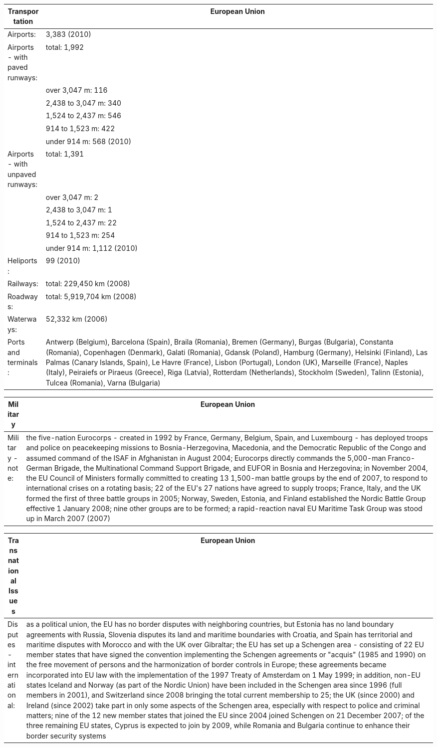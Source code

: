 
| Transportation | European Union |
| --- | --- |
| Airports: | 3,383 (2010) |
| Airports - with paved runways: | total: 1,992 |
| | over 3,047 m: 116 |
| | 2,438 to 3,047 m: 340 |
| | 1,524 to 2,437 m: 546 |
| | 914 to 1,523 m: 422 |
| | under 914 m: 568 (2010) |
| Airports - with unpaved runways: | total: 1,391 |
| | over 3,047 m: 2 |
| | 2,438 to 3,047 m: 1 |
| | 1,524 to 2,437 m: 22 |
| | 914 to 1,523 m: 254 |
| | under 914 m: 1,112 (2010) |
| Heliports: | 99 (2010) |
| Railways: | total: 229,450 km (2008) |
| Roadways: | total: 5,919,704 km (2008) |
| Waterways: | 52,332 km (2006) |
| Ports and terminals: | Antwerp (Belgium), Barcelona (Spain), Braila (Romania), Bremen (Germany), Burgas (Bulgaria), Constanta (Romania), Copenhagen (Denmark), Galati (Romania), Gdansk (Poland), Hamburg (Germany), Helsinki (Finland), Las Palmas (Canary Islands, Spain), Le Havre (France), Lisbon (Portugal), London (UK), Marseille (France), Naples (Italy), Peiraiefs or Piraeus (Greece), Riga (Latvia), Rotterdam (Netherlands), Stockholm (Sweden), Talinn (Estonia), Tulcea (Romania), Varna (Bulgaria) |


| Military | European Union |
| --- | --- |
| Military - note: | the five-nation Eurocorps - created in 1992 by France, Germany, Belgium, Spain, and Luxembourg - has deployed troops and police on peacekeeping missions to Bosnia-Herzegovina, Macedonia, and the Democratic Republic of the Congo and assumed command of the ISAF in Afghanistan in August 2004; Eurocorps directly commands the 5,000-man Franco-German Brigade, the Multinational Command Support Brigade, and EUFOR in Bosnia and Herzegovina; in November 2004, the EU Council of Ministers formally committed to creating 13 1,500-man battle groups by the end of 2007, to respond to international crises on a rotating basis; 22 of the EU's 27 nations have agreed to supply troops; France, Italy, and the UK formed the first of three battle groups in 2005; Norway, Sweden, Estonia, and Finland established the Nordic Battle Group effective 1 January 2008; nine other groups are to be formed; a rapid-reaction naval EU Maritime Task Group was stood up in March 2007 (2007) |


| Transnational Issues | European Union |
| --- | --- |
| Disputes - international: | as a political union, the EU has no border disputes with neighboring countries, but Estonia has no land boundary agreements with Russia, Slovenia disputes its land and maritime boundaries with Croatia, and Spain has territorial and maritime disputes with Morocco and with the UK over Gibraltar; the EU has set up a Schengen area - consisting of 22 EU member states that have signed the convention implementing the Schengen agreements or "acquis" (1985 and 1990) on the free movement of persons and the harmonization of border controls in Europe; these agreements became incorporated into EU law with the implementation of the 1997 Treaty of Amsterdam on 1 May 1999; in addition, non-EU states Iceland and Norway (as part of the Nordic Union) have been included in the Schengen area since 1996 (full members in 2001), and Switzerland since 2008 bringing the total current membership to 25; the UK (since 2000) and Ireland (since 2002) take part in only some aspects of the Schengen area, especially with respect to police and criminal matters; nine of the 12 new member states that joined the EU since 2004 joined Schengen on 21 December 2007; of the three remaining EU states, Cyprus is expected to join by 2009, while Romania and Bulgaria continue to enhance their border security systems |

